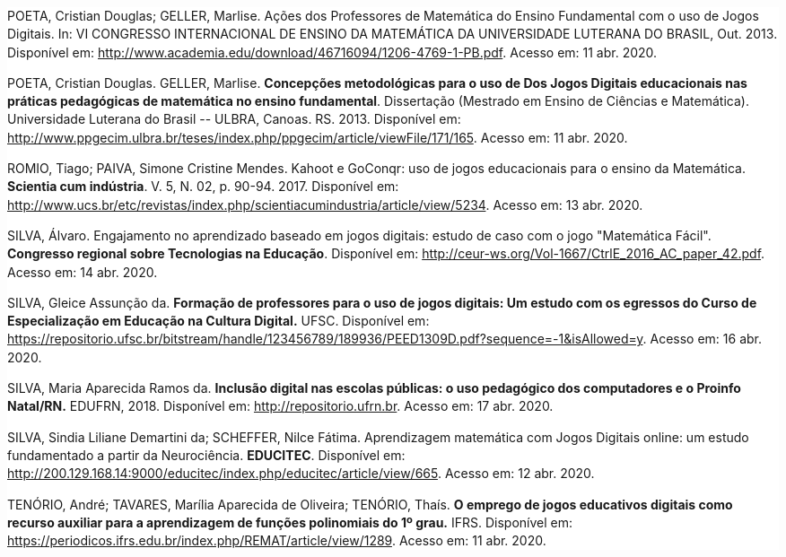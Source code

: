 POETA, Cristian Douglas; GELLER, Marlise. Ações dos Professores de
Matemática do Ensino Fundamental com o uso de Jogos Digitais. In: VI
CONGRESSO INTERNACIONAL DE ENSINO DA MATEMÁTICA DA UNIVERSIDADE LUTERANA
DO BRASIL, Out. 2013. Disponível em: http://www.academia.edu/download/46716094/1206-4769-1-PB.pdf. Acesso
em: 11 abr. 2020.

POETA, Cristian Douglas. GELLER, Marlise. **Concepções metodológicas para o uso de Dos Jogos Digitais educacionais nas práticas pedagógicas de matemática no ensino fundamental**. Dissertação (Mestrado em Ensino
de Ciências e Matemática). Universidade Luterana do Brasil -- ULBRA,
Canoas. RS. 2013. Disponível em:
http://www.ppgecim.ulbra.br/teses/index.php/ppgecim/article/viewFile/171/165.
Acesso em: 11 abr. 2020.

ROMIO, Tiago; PAIVA, Simone Cristine Mendes. Kahoot e GoConqr: uso de
jogos educacionais para o ensino da Matemática. **Scientia cum indústria**. V. 5, N. 02, p. 90-94. 2017. Disponível em: http://www.ucs.br/etc/revistas/index.php/scientiacumindustria/article/view/5234.
Acesso em: 13 abr. 2020.

SILVA, Álvaro. Engajamento no aprendizado baseado em jogos digitais:
estudo de caso com o jogo "Matemática Fácil". **Congresso regional sobre Tecnologias na Educação**. Disponível em: http://ceur-ws.org/Vol-1667/CtrlE_2016_AC_paper_42.pdf. Acesso em:
14 abr. 2020.

SILVA, Gleice Assunção da. **Formação de professores para o uso de jogos digitais: Um estudo com os egressos do Curso de Especialização em Educação na Cultura Digital.** UFSC. Disponível em:
https://repositorio.ufsc.br/bitstream/handle/123456789/189936/PEED1309D.pdf?sequence=-1&isAllowed=y.
Acesso em: 16 abr. 2020.

SILVA, Maria Aparecida Ramos da. **Inclusão digital nas escolas públicas: o uso pedagógico dos computadores e o Proinfo Natal/RN.**
EDUFRN, 2018. Disponível em: http://repositorio.ufrn.br. Acesso em:
17 abr. 2020.

SILVA, Sindia Liliane Demartini da; SCHEFFER, Nilce Fátima. Aprendizagem
matemática com Jogos Digitais online: um estudo fundamentado a partir da
Neurociência. **EDUCITEC**. Disponível em: http://200.129.168.14:9000/educitec/index.php/educitec/article/view/665.
Acesso em: 12 abr. 2020.

TENÓRIO, André; TAVARES, Marília Aparecida de Oliveira; TENÓRIO, Thaís.
**O emprego de jogos educativos digitais como recurso auxiliar para a
aprendizagem de funções polinomiais do 1º grau.** IFRS. Disponível em:
https://periodicos.ifrs.edu.br/index.php/REMAT/article/view/1289.
Acesso em: 11 abr. 2020.
